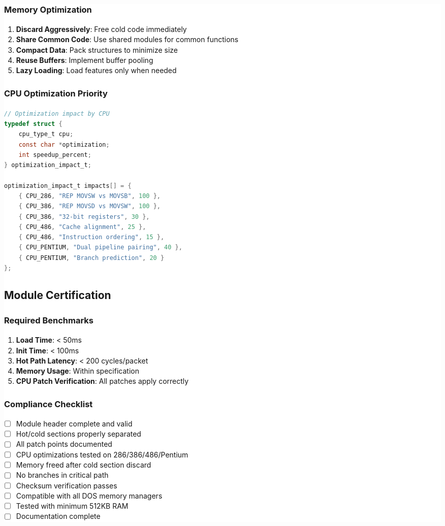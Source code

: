 ### Memory Optimization

1. **Discard Aggressively**: Free cold code immediately
2. **Share Common Code**: Use shared modules for common functions
3. **Compact Data**: Pack structures to minimize size
4. **Reuse Buffers**: Implement buffer pooling
5. **Lazy Loading**: Load features only when needed

### CPU Optimization Priority

```c
// Optimization impact by CPU
typedef struct {
    cpu_type_t cpu;
    const char *optimization;
    int speedup_percent;
} optimization_impact_t;

optimization_impact_t impacts[] = {
    { CPU_286, "REP MOVSW vs MOVSB", 100 },
    { CPU_386, "REP MOVSD vs MOVSW", 100 },
    { CPU_386, "32-bit registers", 30 },
    { CPU_486, "Cache alignment", 25 },
    { CPU_486, "Instruction ordering", 15 },
    { CPU_PENTIUM, "Dual pipeline pairing", 40 },
    { CPU_PENTIUM, "Branch prediction", 20 }
};
```

## Module Certification

### Required Benchmarks

1. **Load Time**: < 50ms
2. **Init Time**: < 100ms
3. **Hot Path Latency**: < 200 cycles/packet
4. **Memory Usage**: Within specification
5. **CPU Patch Verification**: All patches apply correctly

### Compliance Checklist

- [ ] Module header complete and valid
- [ ] Hot/cold sections properly separated
- [ ] All patch points documented
- [ ] CPU optimizations tested on 286/386/486/Pentium
- [ ] Memory freed after cold section discard
- [ ] No branches in critical path
- [ ] Checksum verification passes
- [ ] Compatible with all DOS memory managers
- [ ] Tested with minimum 512KB RAM
- [ ] Documentation complete
